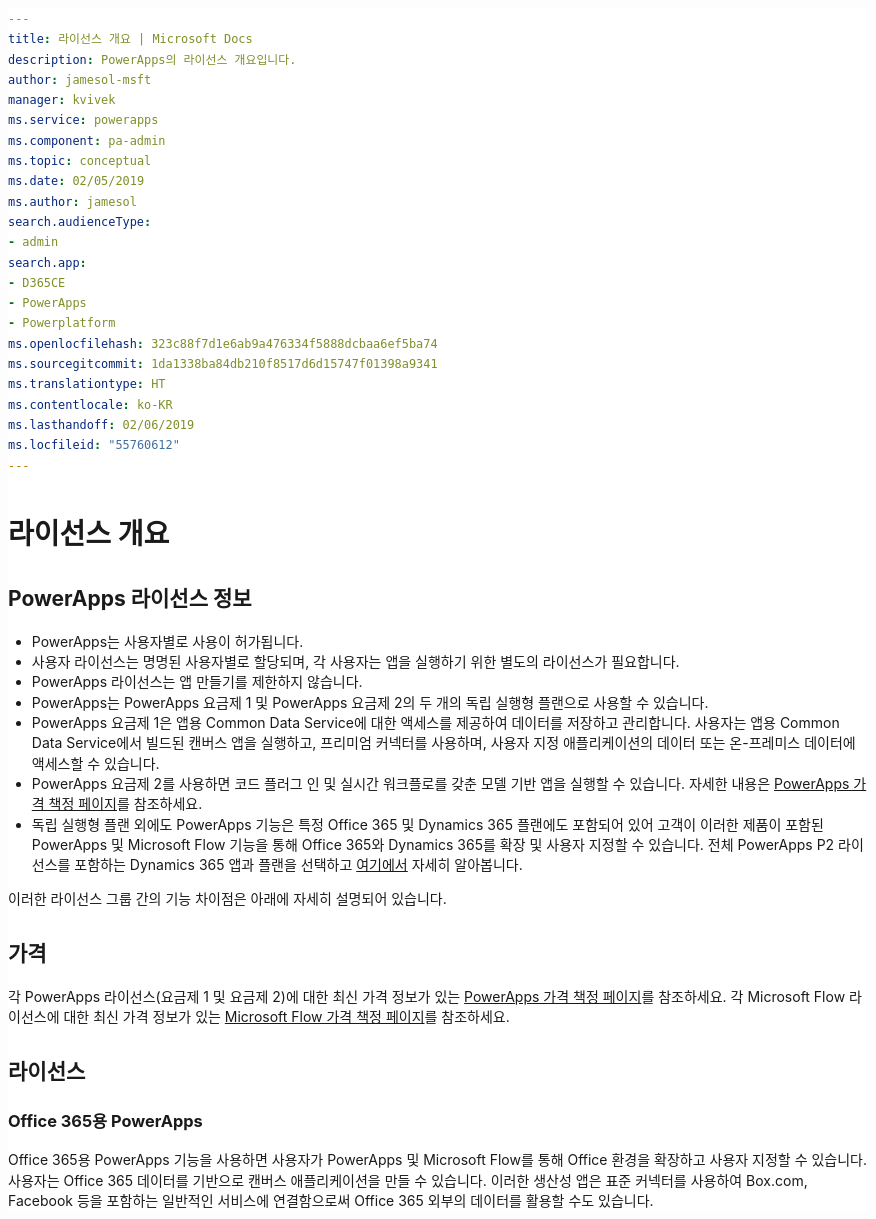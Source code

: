 ```yaml
---
title: 라이선스 개요 | Microsoft Docs
description: PowerApps의 라이선스 개요입니다.
author: jamesol-msft
manager: kvivek
ms.service: powerapps
ms.component: pa-admin
ms.topic: conceptual
ms.date: 02/05/2019
ms.author: jamesol
search.audienceType:
- admin
search.app:
- D365CE
- PowerApps
- Powerplatform
ms.openlocfilehash: 323c88f7d1e6ab9a476334f5888dcbaa6ef5ba74
ms.sourcegitcommit: 1da1338ba84db210f8517d6d15747f01398a9341
ms.translationtype: HT
ms.contentlocale: ko-KR
ms.lasthandoff: 02/06/2019
ms.locfileid: "55760612"
---
```

# <a name="licensing-overview"></a>라이선스 개요

## <a name="about-powerapps-licenses"></a>PowerApps 라이선스 정보

- PowerApps는 사용자별로 사용이 허가됩니다. 
- 사용자 라이선스는 명명된 사용자별로 할당되며, 각 사용자는 앱을 실행하기 위한 별도의 라이선스가 필요합니다. 
- PowerApps 라이선스는 앱 만들기를 제한하지 않습니다.
- PowerApps는 PowerApps 요금제 1 및 PowerApps 요금제 2의 두 개의 독립 실행형 플랜으로 사용할 수 있습니다. 
- PowerApps 요금제 1은 앱용 Common Data Service에 대한 액세스를 제공하여 데이터를 저장하고 관리합니다. 사용자는 앱용 Common Data Service에서 빌드된 캔버스 앱을 실행하고, 프리미엄 커넥터를 사용하며, 사용자 지정 애플리케이션의 데이터 또는 온-프레미스 데이터에 액세스할 수 있습니다. 
- PowerApps 요금제 2를 사용하면 코드 플러그 인 및 실시간 워크플로를 갖춘 모델 기반 앱을 실행할 수 있습니다. 자세한 내용은 [PowerApps 가격 책정 페이지](https://powerapps.microsoft.com/pricing/)를 참조하세요.  
- 독립 실행형 플랜 외에도 PowerApps 기능은 특정 Office 365 및 Dynamics 365 플랜에도 포함되어 있어 고객이 이러한 제품이 포함된 PowerApps 및 Microsoft Flow 기능을 통해 Office 365와 Dynamics 365를 확장 및 사용자 지정할 수 있습니다. 전체 PowerApps P2 라이선스를 포함하는 Dynamics 365 앱과 플랜을 선택하고 [여기에서](#powerapps-for-dynamics-365) 자세히 알아봅니다.

이러한 라이선스 그룹 간의 기능 차이점은 아래에 자세히 설명되어 있습니다.

## <a name="pricing"></a>가격
각 PowerApps 라이선스(요금제 1 및 요금제 2)에 대한 최신 가격 정보가 있는 [PowerApps 가격 책정 페이지](https://powerapps.microsoft.com/pricing/)를 참조하세요. 각 Microsoft Flow 라이선스에 대한 최신 가격 정보가 있는 [Microsoft Flow 가격 책정 페이지](https://preview.flow.microsoft.com/pricing/)를 참조하세요.

## <a name="licenses"></a>라이선스
### <a name="powerapps-for-office-365"></a>Office 365용 PowerApps
Office 365용 PowerApps 기능을 사용하면 사용자가 PowerApps 및 Microsoft Flow를 통해 Office 환경을 확장하고 사용자 지정할 수 있습니다.  사용자는 Office 365 데이터를 기반으로 캔버스 애플리케이션을 만들 수 있습니다. 이러한 생산성 앱은 표준 커넥터를 사용하여 Box.com, Facebook 등을 포함하는 일반적인 서비스에 연결함으로써 Office 365 외부의 데이터를 활용할 수도 있습니다.  
